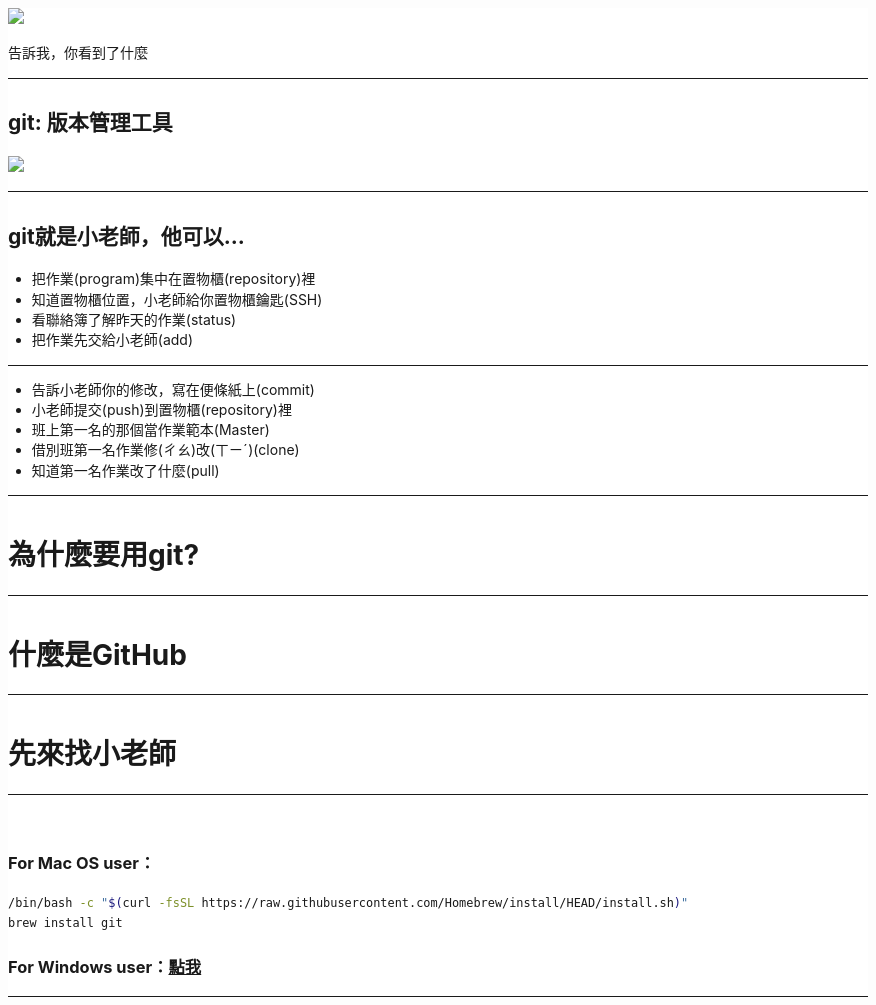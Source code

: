 <img src="https://i.imgur.com/MxL7Lez.png" style="background:none; border:none; box-shadow:none; max-width:100%;"><br/>

告訴我，你看到了什麼

----

## git: 版本管理工具
<img src="https://i.imgur.com/lNFBzPJ.gif" style="background:none; border:none; box-shadow:none; max-width:100%;">

----

## git就是小老師，他可以...
- 把作業(program)集中在置物櫃(repository)裡
- 知道置物櫃位置，小老師給你置物櫃鑰匙(SSH)
- 看聯絡簿了解昨天的作業(status)
- 把作業先交給小老師(add)

----


- 告訴小老師你的修改，寫在便條紙上(commit)
- 小老師提交(push)到置物櫃(repository)裡
- 班上第一名的那個當作業範本(Master)
- 借別班第一名作業修(ㄔㄠ)改(ㄒㄧˊ)(clone)
- 知道第一名作業改了什麼(pull)

---

# 為什麼要用git?

----

# 什麼是GitHub

---

# 先來找小老師

----

<br/>

### For Mac OS user：
```bash
/bin/bash -c "$(curl -fsSL https://raw.githubusercontent.com/Homebrew/install/HEAD/install.sh)" 
brew install git 
```
### For Windows user：[點我](http://git-scm.com/download/win)

---
